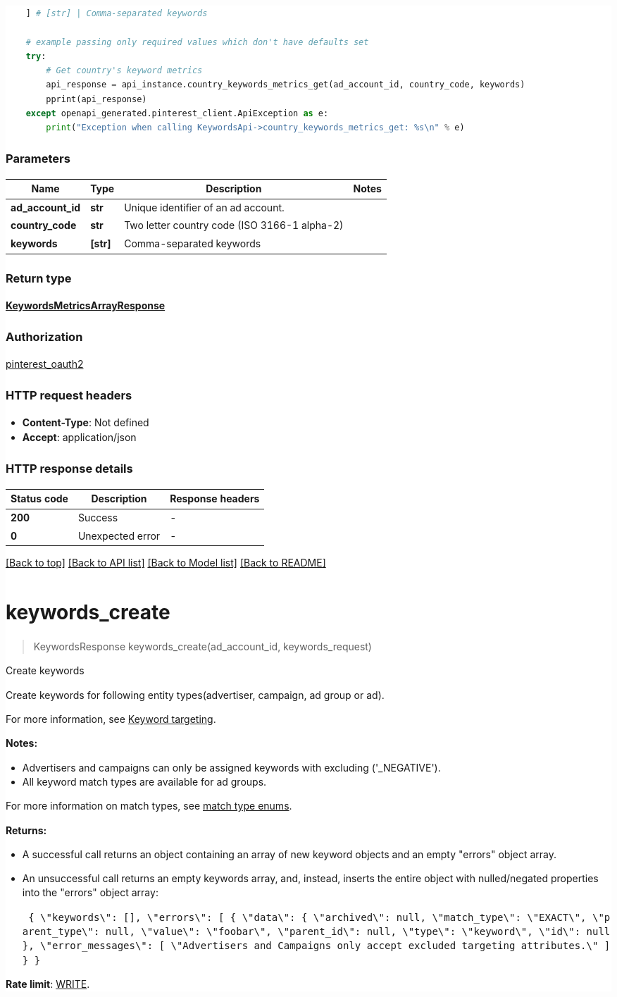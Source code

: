 ```python
    ] # [str] | Comma-separated keywords

    # example passing only required values which don't have defaults set
    try:
        # Get country's keyword metrics
        api_response = api_instance.country_keywords_metrics_get(ad_account_id, country_code, keywords)
        pprint(api_response)
    except openapi_generated.pinterest_client.ApiException as e:
        print("Exception when calling KeywordsApi->country_keywords_metrics_get: %s\n" % e)
```


### Parameters

Name | Type | Description  | Notes
------------- | ------------- | ------------- | -------------
 **ad_account_id** | **str**| Unique identifier of an ad account. |
 **country_code** | **str**| Two letter country code (ISO 3166-1 alpha-2) |
 **keywords** | **[str]**| Comma-separated keywords |

### Return type

[**KeywordsMetricsArrayResponse**](KeywordsMetricsArrayResponse.md)

### Authorization

[pinterest_oauth2](../README.md#pinterest_oauth2)

### HTTP request headers

 - **Content-Type**: Not defined
 - **Accept**: application/json


### HTTP response details

| Status code | Description | Response headers |
|-------------|-------------|------------------|
**200** | Success |  -  |
**0** | Unexpected error |  -  |

[[Back to top]](#) [[Back to API list]](../README.md#documentation-for-api-endpoints) [[Back to Model list]](../README.md#documentation-for-models) [[Back to README]](../README.md)

# **keywords_create**
> KeywordsResponse keywords_create(ad_account_id, keywords_request)

Create keywords

<p>Create keywords for following entity types(advertiser, campaign, ad group or ad).</p> <p>For more information, see <a target=\"_blank\" href=\"https://help.pinterest.com/en/business/article/keyword-targeting\">Keyword targeting</a>.</p> <p><b>Notes:</b></p> <ul style=\"list-style-type: square;\"> <li>Advertisers and campaigns can only be assigned keywords with excluding ('_NEGATIVE').</li> <li>All keyword match types are available for ad groups.</li> </ul> <p>For more information on match types, see <a  target=\"_blank\" href=\"/docs/api-features/targeting-overview/\">match type enums</a>.</p> <p><b>Returns:</b></p> <ul style=\"list-style-type: square;\"> <li><p>A successful call returns an object containing an array of new keyword objects and an empty &quot;errors&quot; object array.</p></li> <li><p>An unsuccessful call returns an empty keywords array, and, instead, inserts the entire object with nulled/negated properties into the &quot;errors&quot; object array:</p> <pre class=\"last literal-block\"> { \"keywords\": [], \"errors\": [ { \"data\": { \"archived\": null, \"match_type\": \"EXACT\", \"parent_type\": null, \"value\": \"foobar\", \"parent_id\": null, \"type\": \"keyword\", \"id\": null }, \"error_messages\": [ \"Advertisers and Campaigns only accept excluded targeting attributes.\" ] } } </pre></li> </ul> <p><b>Rate limit</b>: <a href=\"/docs/reference/rate-limits/\">WRITE</a>.</p>
